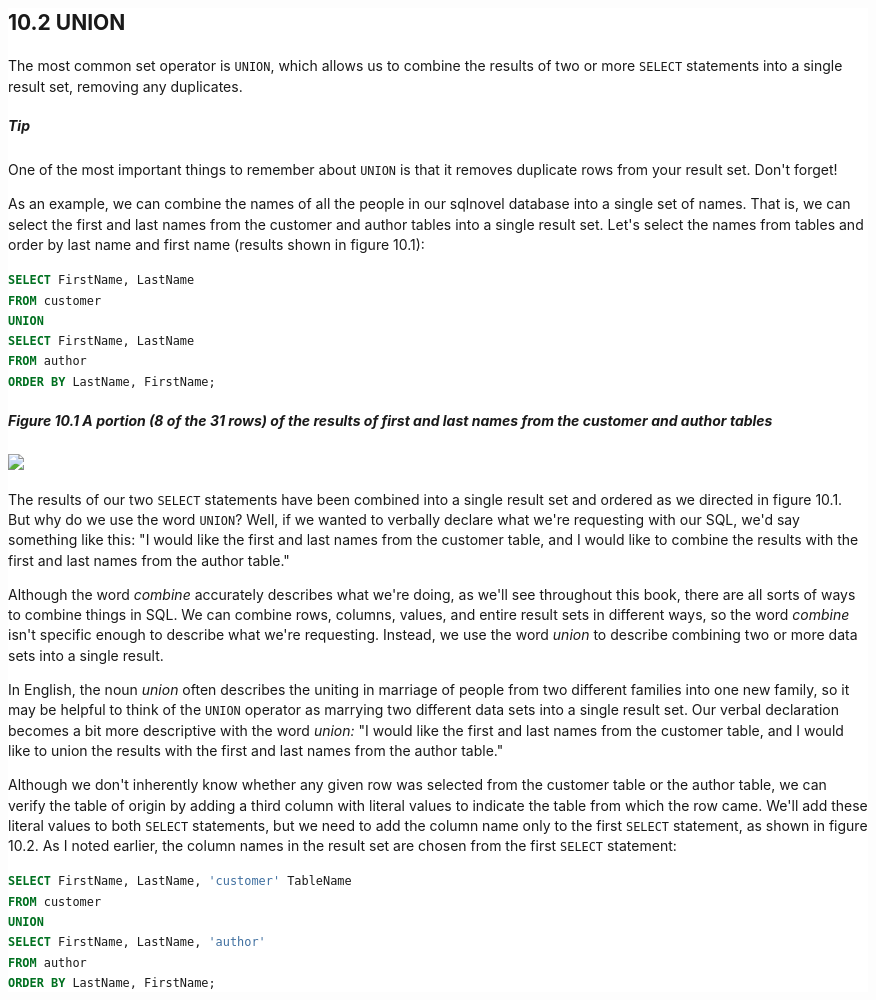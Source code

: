## 10.2 UNION

The most common set operator is `UNION`, which allows us to combine the results of two or more `SELECT` statements into a single result set, removing any duplicates.

##### Tip

One of the most important things to remember about `UNION` is that it removes duplicate rows from your result set. Don't forget!

As an example, we can combine the names of all the people in our sqlnovel database into a single set of names. That is, we can select the first and last names from the customer and author tables into a single result set. Let's select the names from tables and order by last name and first name (results shown in figure 10.1):

```sql
SELECT FirstName, LastName
FROM customer
UNION
SELECT FirstName, LastName
FROM author
ORDER BY LastName, FirstName;
```

##### Figure 10.1 A portion (8 of the 31 rows) of the results of first and last names from the customer and author tables

![](https://drek4537l1klr.cloudfront.net/iannucci/Figures/CH10_F01_Iannucci.png)

The results of our two `SELECT` statements have been combined into a single result set and ordered as we directed in figure 10.1. But why do we use the word `UNION`? Well, if we wanted to verbally declare what we're requesting with our SQL, we'd say something like this: "I would like the first and last names from the customer table, and I would like to combine the results with the first and last names from the author table."

Although the word *combine* accurately describes what we're doing, as we'll see throughout this book, there are all sorts of ways to combine things in SQL. We can combine rows, columns, values, and entire result sets in different ways, so the word *combine* isn't specific enough to describe what we're requesting. Instead, we use the word *union* to describe combining two or more data sets into a single result.

In English, the noun *union* often describes the uniting in marriage of people from two different families into one new family, so it may be helpful to think of the `UNION` operator as marrying two different data sets into a single result set. Our verbal declaration becomes a bit more descriptive with the word *union:* "I would like the first and last names from the customer table, and I would like to union the results with the first and last names from the author table."

Although we don't inherently know whether any given row was selected from the customer table or the author table, we can verify the table of origin by adding a third column with literal values to indicate the table from which the row came. We'll add these literal values to both `SELECT` statements, but we need to add the column name only to the first `SELECT` statement, as shown in figure 10.2. As I noted earlier, the column names in the result set are chosen from the first `SELECT` statement:

```sql
SELECT FirstName, LastName, 'customer' TableName
FROM customer
UNION
SELECT FirstName, LastName, 'author'
FROM author
ORDER BY LastName, FirstName;
```
